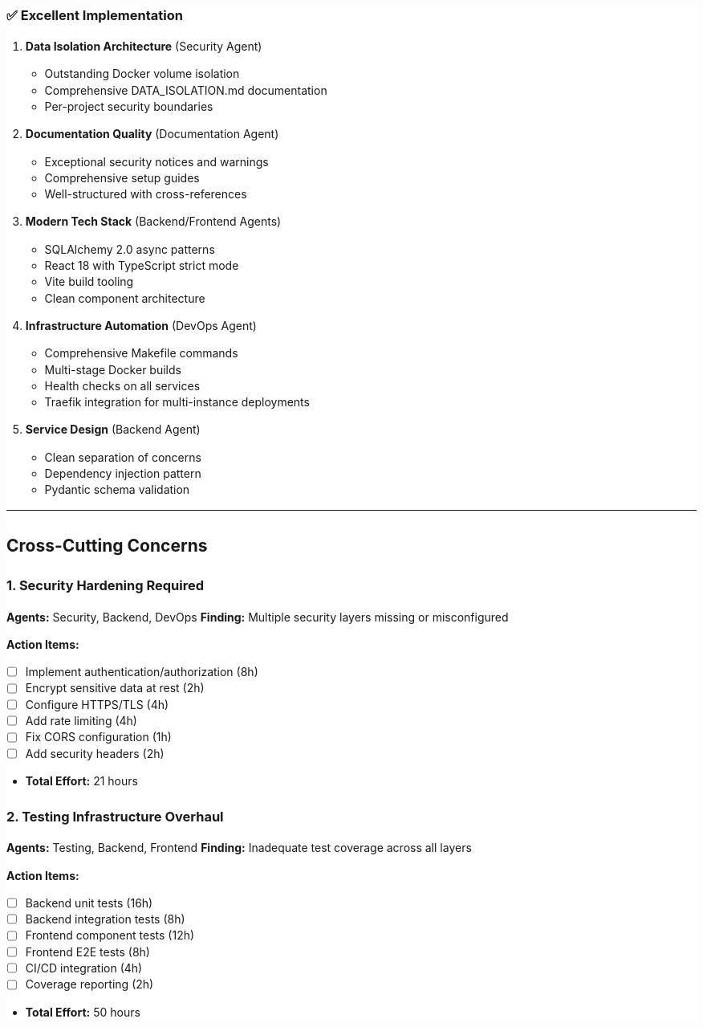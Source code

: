 ### ✅ Excellent Implementation

1. **Data Isolation Architecture** (Security Agent)
   - Outstanding Docker volume isolation
   - Comprehensive DATA_ISOLATION.md documentation
   - Per-project security boundaries

2. **Documentation Quality** (Documentation Agent)
   - Exceptional security notices and warnings
   - Comprehensive setup guides
   - Well-structured with cross-references

3. **Modern Tech Stack** (Backend/Frontend Agents)
   - SQLAlchemy 2.0 async patterns
   - React 18 with TypeScript strict mode
   - Vite build tooling
   - Clean component architecture

4. **Infrastructure Automation** (DevOps Agent)
   - Comprehensive Makefile commands
   - Multi-stage Docker builds
   - Health checks on all services
   - Traefik integration for multi-instance deployments

5. **Service Design** (Backend Agent)
   - Clean separation of concerns
   - Dependency injection pattern
   - Pydantic schema validation

---

## Cross-Cutting Concerns

### 1. Security Hardening Required
**Agents:** Security, Backend, DevOps
**Finding:** Multiple security layers missing or misconfigured

**Action Items:**
- [ ] Implement authentication/authorization (8h)
- [ ] Encrypt sensitive data at rest (2h)
- [ ] Configure HTTPS/TLS (4h)
- [ ] Add rate limiting (4h)
- [ ] Fix CORS configuration (1h)
- [ ] Add security headers (2h)
- **Total Effort:** 21 hours

### 2. Testing Infrastructure Overhaul
**Agents:** Testing, Backend, Frontend
**Finding:** Inadequate test coverage across all layers

**Action Items:**
- [ ] Backend unit tests (16h)
- [ ] Backend integration tests (8h)
- [ ] Frontend component tests (12h)
- [ ] Frontend E2E tests (8h)
- [ ] CI/CD integration (4h)
- [ ] Coverage reporting (2h)
- **Total Effort:** 50 hours
